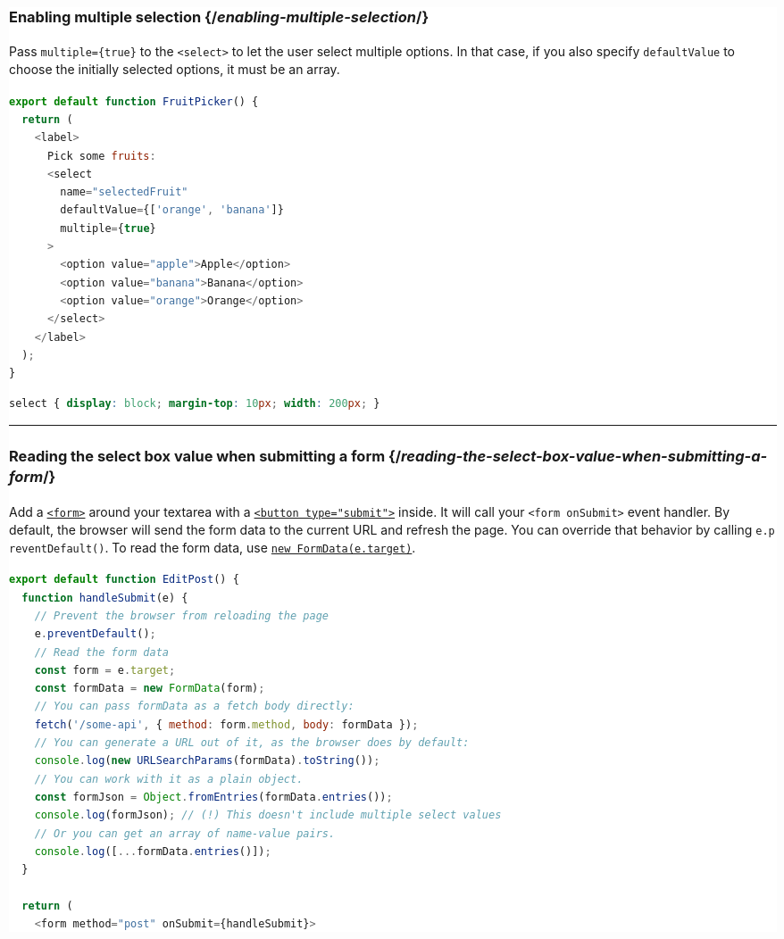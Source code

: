 ### Enabling multiple selection {/*enabling-multiple-selection*/}

Pass `multiple={true}` to the `<select>` to let the user select multiple options. In that case, if you also specify `defaultValue` to choose the initially selected options, it must be an array.

<Sandpack>

```js
export default function FruitPicker() {
  return (
    <label>
      Pick some fruits:
      <select
        name="selectedFruit"
        defaultValue={['orange', 'banana']}
        multiple={true}
      >
        <option value="apple">Apple</option>
        <option value="banana">Banana</option>
        <option value="orange">Orange</option>
      </select>
    </label>
  );
}
```

```css
select { display: block; margin-top: 10px; width: 200px; }
```

</Sandpack>

---

### Reading the select box value when submitting a form {/*reading-the-select-box-value-when-submitting-a-form*/}

Add a [`<form>`](https://developer.mozilla.org/en-US/docs/Web/HTML/Element/form) around your textarea with a [`<button type="submit">`](https://developer.mozilla.org/en-US/docs/Web/HTML/Element/button) inside. It will call your `<form onSubmit>` event handler. By default, the browser will send the form data to the current URL and refresh the page. You can override that behavior by calling `e.preventDefault()`. To read the form data, use [`new FormData(e.target)`](https://developer.mozilla.org/en-US/docs/Web/API/FormData).
<Sandpack>

```js
export default function EditPost() {
  function handleSubmit(e) {
    // Prevent the browser from reloading the page
    e.preventDefault();
    // Read the form data
    const form = e.target;
    const formData = new FormData(form);
    // You can pass formData as a fetch body directly:
    fetch('/some-api', { method: form.method, body: formData });
    // You can generate a URL out of it, as the browser does by default:
    console.log(new URLSearchParams(formData).toString());
    // You can work with it as a plain object.
    const formJson = Object.fromEntries(formData.entries());
    console.log(formJson); // (!) This doesn't include multiple select values
    // Or you can get an array of name-value pairs.
    console.log([...formData.entries()]);
  }

  return (
    <form method="post" onSubmit={handleSubmit}>
```
